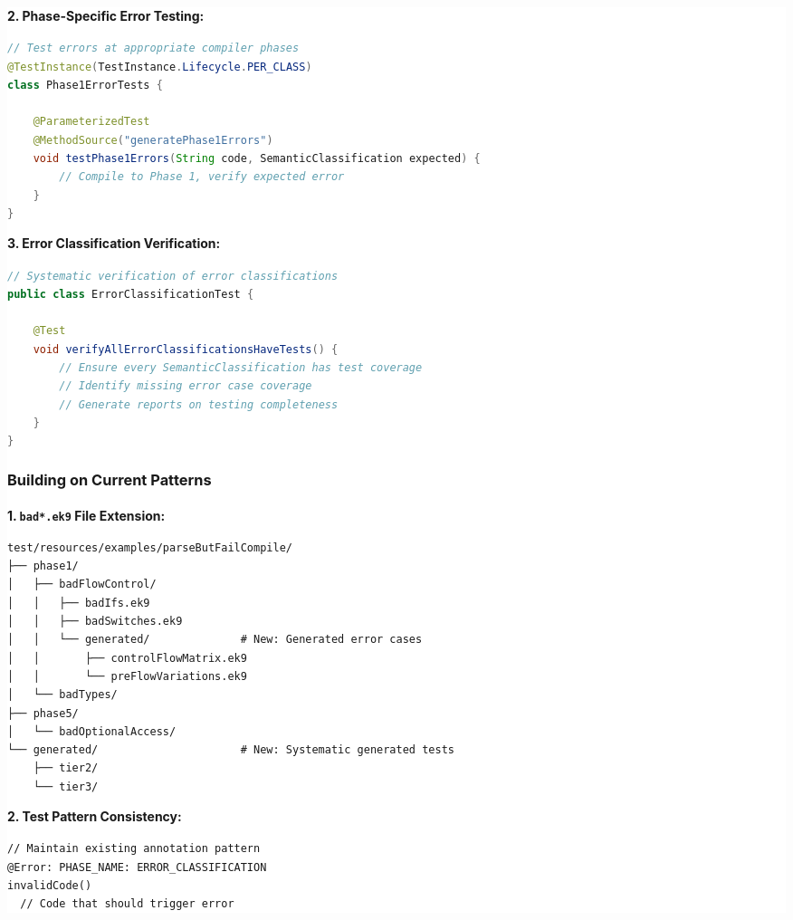 **2. Phase-Specific Error Testing:**
```java
// Test errors at appropriate compiler phases
@TestInstance(TestInstance.Lifecycle.PER_CLASS)
class Phase1ErrorTests {
    
    @ParameterizedTest
    @MethodSource("generatePhase1Errors")
    void testPhase1Errors(String code, SemanticClassification expected) {
        // Compile to Phase 1, verify expected error
    }
}
```

**3. Error Classification Verification:**
```java
// Systematic verification of error classifications
public class ErrorClassificationTest {
    
    @Test
    void verifyAllErrorClassificationsHaveTests() {
        // Ensure every SemanticClassification has test coverage
        // Identify missing error case coverage
        // Generate reports on testing completeness
    }
}
```

### **Building on Current Patterns**

**1. `bad*.ek9` File Extension:**
```
test/resources/examples/parseButFailCompile/
├── phase1/
│   ├── badFlowControl/
│   │   ├── badIfs.ek9
│   │   ├── badSwitches.ek9
│   │   └── generated/              # New: Generated error cases
│   │       ├── controlFlowMatrix.ek9
│   │       └── preFlowVariations.ek9
│   └── badTypes/
├── phase5/
│   └── badOptionalAccess/
└── generated/                      # New: Systematic generated tests
    ├── tier2/
    └── tier3/
```

**2. Test Pattern Consistency:**
```ek9
// Maintain existing annotation pattern
@Error: PHASE_NAME: ERROR_CLASSIFICATION
invalidCode()
  // Code that should trigger error
```

